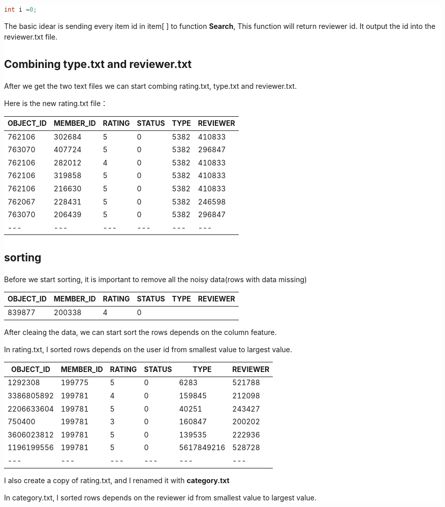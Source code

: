 ```java
int i =0;

```
The basic idear is sending every item id  in item[ ] to function **Search**, This function will return reviewer id. It output the id into the reviewer.txt file. 

## Combining type.txt and reviewer.txt
After we get the two text files we can start combing rating.txt, type.txt and reviewer.txt.


Here is the new rating.txt file：


OBJECT_ID  | MEMBER_ID | RATING | STATUS | TYPE | REVIEWER 
---|---|---|---|---|---
762106|	302684|	5|	0|	5382|	410833
763070|	407724|	5|	0|	5382|	296847
762106|	282012|	4|	0|5382|410833
762106|319858|5|0|5382|410833
762106|216630|5|0|5382|410833
762067|228431|5|0|5382|246598
763070|206439|5|0|5382|296847
---|---|---|---|---|---

## sorting

Before we start sorting, it is important to remove all the noisy data(rows with data missing)

OBJECT_ID  | MEMBER_ID | RATING | STATUS | TYPE | REVIEWER 
---|---|---|---|---|---
839877|	200338|	4|	0	|   |


After cleaing the data, we can start sort the rows depends on the column feature.

In rating.txt, I sorted rows depends on the user id from smallest value to largest value.


OBJECT_ID  | MEMBER_ID | RATING | STATUS | TYPE | REVIEWER 
---|---|---|---|---|---
1292308|199775|5|	0|6283|521788
3386805892|199781|4|0|159845|212098
2206633604|199781|5|0|40251|243427
750400|199781|3|	0|160847|200202
3606023812|199781|5	|0|	139535|	222936
1196199556|	199781|	5|	0|	5617849216|	528728
 ---|---|---|---|---|---
 
 


I also create a copy of  rating.txt, and I renamed it with **category.txt**



In category.txt, I sorted rows depends on the reviewer id from smallest value to largest value.

